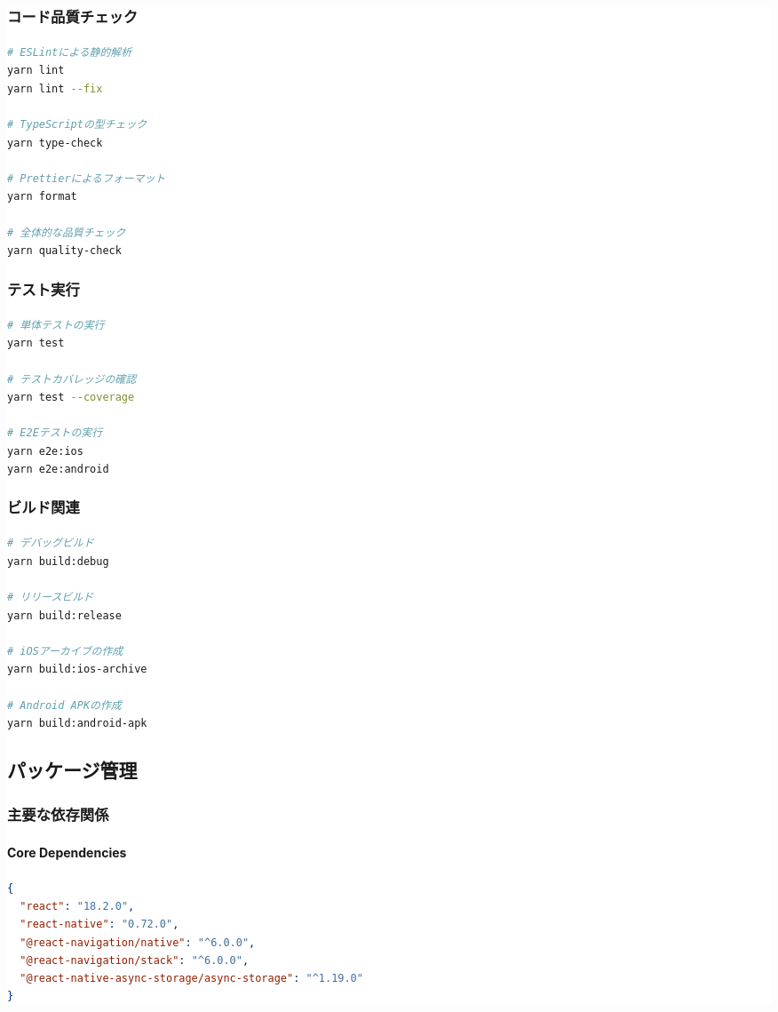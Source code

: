 ### コード品質チェック
```bash
# ESLintによる静的解析
yarn lint
yarn lint --fix

# TypeScriptの型チェック
yarn type-check

# Prettierによるフォーマット
yarn format

# 全体的な品質チェック
yarn quality-check
```

### テスト実行
```bash
# 単体テストの実行
yarn test

# テストカバレッジの確認
yarn test --coverage

# E2Eテストの実行
yarn e2e:ios
yarn e2e:android
```

### ビルド関連
```bash
# デバッグビルド
yarn build:debug

# リリースビルド
yarn build:release

# iOSアーカイブの作成
yarn build:ios-archive

# Android APKの作成
yarn build:android-apk
```

## パッケージ管理

### 主要な依存関係

#### Core Dependencies
```json
{
  "react": "18.2.0",
  "react-native": "0.72.0",
  "@react-navigation/native": "^6.0.0",
  "@react-navigation/stack": "^6.0.0",
  "@react-native-async-storage/async-storage": "^1.19.0"
}
```
